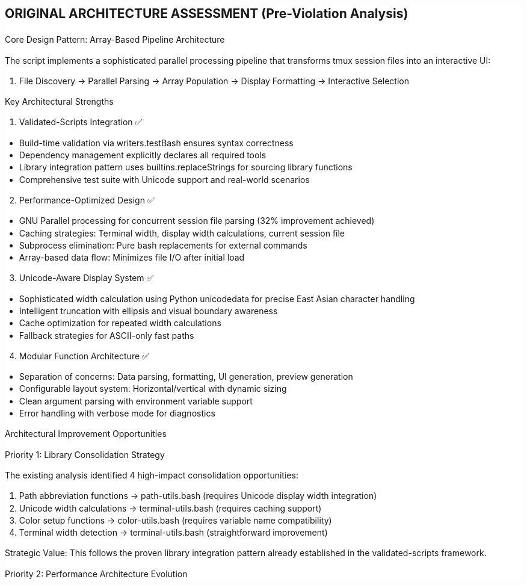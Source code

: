 
## ORIGINAL ARCHITECTURE ASSESSMENT (Pre-Violation Analysis)

Core Design Pattern: Array-Based Pipeline Architecture

The script implements a sophisticated parallel processing pipeline that transforms tmux session files into an interactive UI:

1. File Discovery → Parallel Parsing → Array Population → Display Formatting → Interactive Selection

Key Architectural Strengths

1. Validated-Scripts Integration ✅

- Build-time validation via writers.testBash ensures syntax correctness
- Dependency management explicitly declares all required tools
- Library integration pattern uses builtins.replaceStrings for sourcing library functions
- Comprehensive test suite with Unicode support and real-world scenarios

2. Performance-Optimized Design ✅

- GNU Parallel processing for concurrent session file parsing (32% improvement achieved)
- Caching strategies: Terminal width, display width calculations, current session file
- Subprocess elimination: Pure bash replacements for external commands
- Array-based data flow: Minimizes file I/O after initial load

3. Unicode-Aware Display System ✅

- Sophisticated width calculation using Python unicodedata for precise East Asian character handling
- Intelligent truncation with ellipsis and visual boundary awareness
- Cache optimization for repeated width calculations
- Fallback strategies for ASCII-only fast paths

4. Modular Function Architecture ✅

- Separation of concerns: Data parsing, formatting, UI generation, preview generation
- Configurable layout system: Horizontal/vertical with dynamic sizing
- Clean argument parsing with environment variable support
- Error handling with verbose mode for diagnostics

Architectural Improvement Opportunities

Priority 1: Library Consolidation Strategy

The existing analysis identified 4 high-impact consolidation opportunities:

1. Path abbreviation functions → path-utils.bash (requires Unicode display width integration)
2. Unicode width calculations → terminal-utils.bash (requires caching support)
3. Color setup functions → color-utils.bash (requires variable name compatibility)
4. Terminal width detection → terminal-utils.bash (straightforward improvement)

Strategic Value: This follows the proven library integration pattern already established in the validated-scripts framework.

Priority 2: Performance Architecture Evolution
